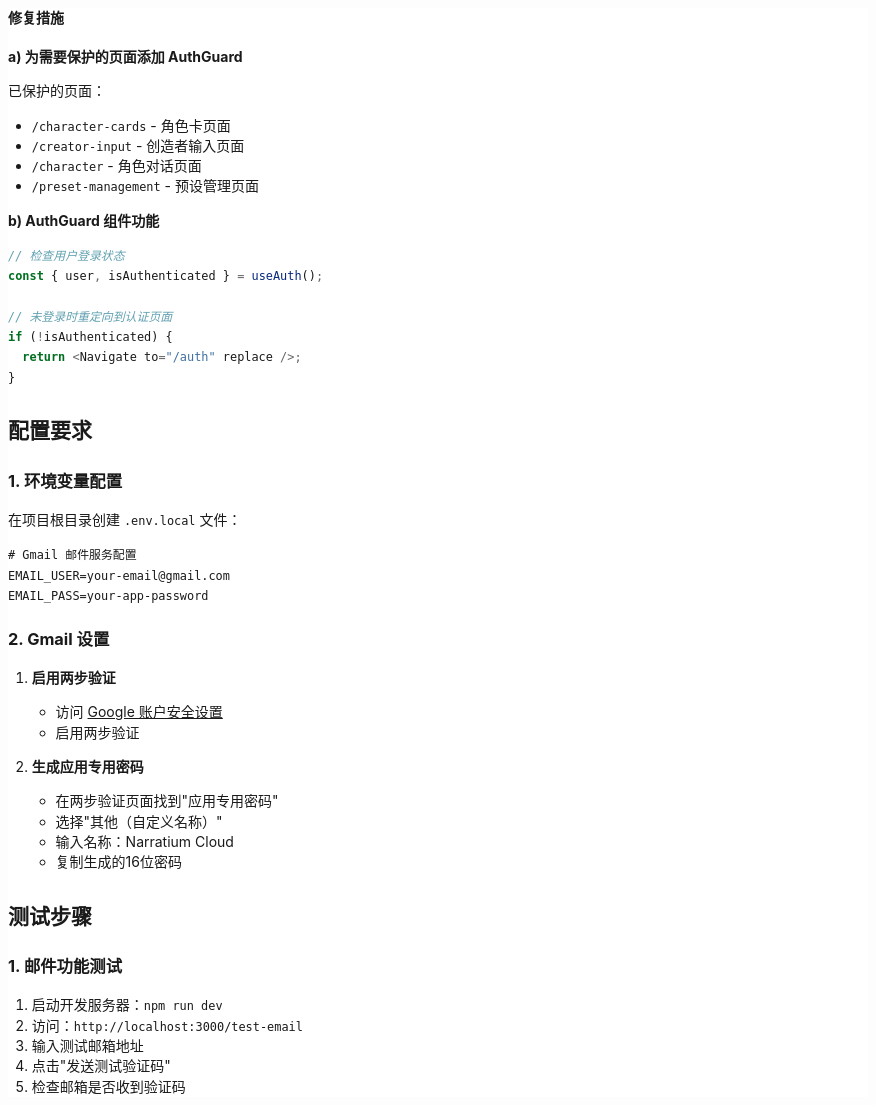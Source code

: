 #### 修复措施

**a) 为需要保护的页面添加 AuthGuard**

已保护的页面：
- `/character-cards` - 角色卡页面
- `/creator-input` - 创造者输入页面  
- `/character` - 角色对话页面
- `/preset-management` - 预设管理页面

**b) AuthGuard 组件功能**
```typescript
// 检查用户登录状态
const { user, isAuthenticated } = useAuth();

// 未登录时重定向到认证页面
if (!isAuthenticated) {
  return <Navigate to="/auth" replace />;
}
```

## 配置要求

### 1. 环境变量配置

在项目根目录创建 `.env.local` 文件：

```env
# Gmail 邮件服务配置
EMAIL_USER=your-email@gmail.com
EMAIL_PASS=your-app-password
```

### 2. Gmail 设置

1. **启用两步验证**
   - 访问 [Google 账户安全设置](https://myaccount.google.com/security)
   - 启用两步验证

2. **生成应用专用密码**
   - 在两步验证页面找到"应用专用密码"
   - 选择"其他（自定义名称）"
   - 输入名称：Narratium Cloud
   - 复制生成的16位密码

## 测试步骤

### 1. 邮件功能测试

1. 启动开发服务器：`npm run dev`
2. 访问：`http://localhost:3000/test-email`
3. 输入测试邮箱地址
4. 点击"发送测试验证码"
5. 检查邮箱是否收到验证码
